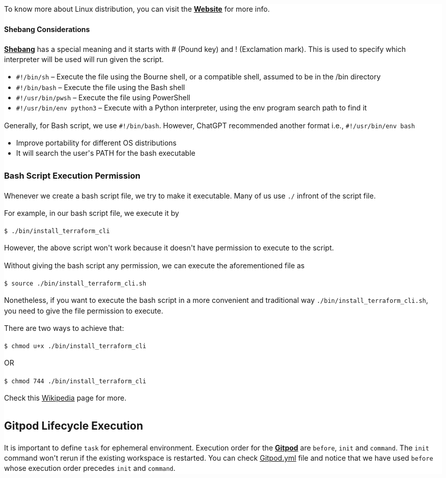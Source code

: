 To know more about Linux distribution, you can visit the **[Website](https://opensource.com/article/18/6/linux-version)** for more info. 

#### Shebang Considerations

**[Shebang](https://en.wikipedia.org/wiki/Shebang_(Unix))** has a special meaning and it starts with # (Pound key) and ! (Exclamation mark). This is used to specify which interpreter will be used will run given the script. 

- `#!/bin/sh` – Execute the file using the Bourne shell, or a compatible shell, assumed to be in the /bin directory
- `#!/bin/bash` – Execute the file using the Bash shell
- `#!/usr/bin/pwsh` – Execute the file using PowerShell
- `#!/usr/bin/env python3` – Execute with a Python interpreter, using the env program search path to find it

Generally, for Bash script, we use `#!/bin/bash`. However, ChatGPT recommended another format i.e., `#!/usr/bin/env bash`
- Improve portability for different OS distributions 
- It will search the user's PATH for the bash executable



### Bash Script Execution Permission

Whenever we create a bash script file, we try to make it executable. Many of us use `./` infront of the script file. 

For example, in our bash script file, we execute it by 
```
$ ./bin/install_terraform_cli
```
However, the above script won't work because it doesn't have permission to execute to the script.  

Without giving the bash script any permission, we can execute the aforementioned file as 
```
$ source ./bin/install_terraform_cli.sh 
```

Nonetheless, if you want to execute the bash script in a more convenient and traditional way `./bin/install_terraform_cli.sh`, you need to give the file permission to execute. 

There are two ways to achieve that: 

```sh
$ chmod u+x ./bin/install_terraform_cli
```
OR
    
```sh
$ chmod 744 ./bin/install_terraform_cli
```

Check this [Wikipedia](https://en.wikipedia.org/wiki/Chmod) page for more.

## Gitpod Lifecycle Execution

It is important to define `task` for ephemeral environment. Execution order for the **[Gitpod](https://www.gitpod.io/docs/configure/workspaces/tasks)** are `before`, `init` and `command`. The `init` command won't rerun if the existing workspace is restarted. 
 You can check [Gitpod.yml](.gitpod.yml) file and notice that we have used `before` whose execution order precedes `init` and `command`.
